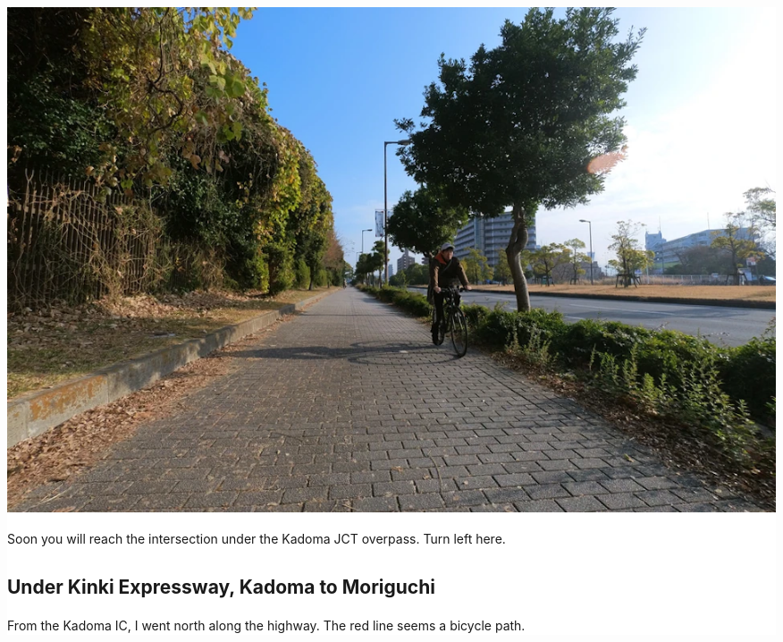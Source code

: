 
![Sidewalk of Hanahaku-dori](images/004.webp)

Soon you will reach the intersection under the Kadoma JCT overpass. Turn left here.

## Under Kinki Expressway, Kadoma to Moriguchi

From the Kadoma IC, I went north along the highway. The red line seems a bicycle path.

